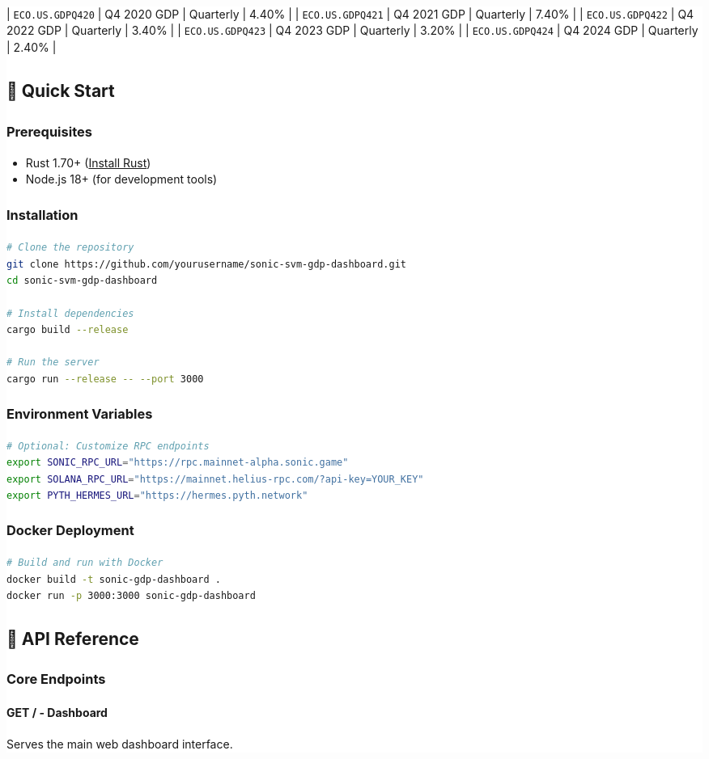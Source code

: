 | `ECO.US.GDPQ420` | Q4 2020 GDP | Quarterly | 4.40% |
| `ECO.US.GDPQ421` | Q4 2021 GDP | Quarterly | 7.40% |
| `ECO.US.GDPQ422` | Q4 2022 GDP | Quarterly | 3.40% |
| `ECO.US.GDPQ423` | Q4 2023 GDP | Quarterly | 3.20% |
| `ECO.US.GDPQ424` | Q4 2024 GDP | Quarterly | 2.40% |

## 🚀 **Quick Start**

### **Prerequisites**
- Rust 1.70+ ([Install Rust](https://rustup.rs/))
- Node.js 18+ (for development tools)

### **Installation**

```bash
# Clone the repository
git clone https://github.com/yourusername/sonic-svm-gdp-dashboard.git
cd sonic-svm-gdp-dashboard

# Install dependencies
cargo build --release

# Run the server
cargo run --release -- --port 3000
```

### **Environment Variables**

```bash
# Optional: Customize RPC endpoints
export SONIC_RPC_URL="https://rpc.mainnet-alpha.sonic.game"
export SOLANA_RPC_URL="https://mainnet.helius-rpc.com/?api-key=YOUR_KEY"
export PYTH_HERMES_URL="https://hermes.pyth.network"
```

### **Docker Deployment**

```bash
# Build and run with Docker
docker build -t sonic-gdp-dashboard .
docker run -p 3000:3000 sonic-gdp-dashboard
```

## 📡 **API Reference**

### **Core Endpoints**

#### **GET /** - Dashboard
Serves the main web dashboard interface.
